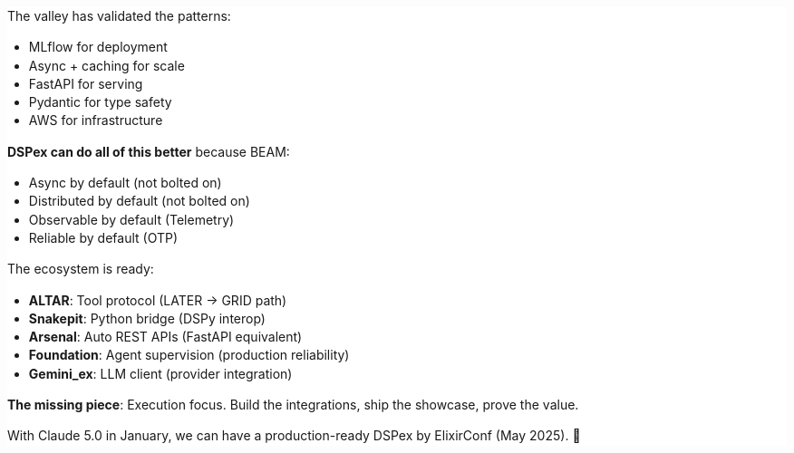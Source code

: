 The valley has validated the patterns:
- MLflow for deployment
- Async + caching for scale
- FastAPI for serving
- Pydantic for type safety
- AWS for infrastructure

**DSPex can do all of this better** because BEAM:
- Async by default (not bolted on)
- Distributed by default (not bolted on)
- Observable by default (Telemetry)
- Reliable by default (OTP)

The ecosystem is ready:
- **ALTAR**: Tool protocol (LATER → GRID path)
- **Snakepit**: Python bridge (DSPy interop)
- **Arsenal**: Auto REST APIs (FastAPI equivalent)
- **Foundation**: Agent supervision (production reliability)
- **Gemini_ex**: LLM client (provider integration)

**The missing piece**: Execution focus. Build the integrations, ship the showcase, prove the value.

With Claude 5.0 in January, we can have a production-ready DSPex by ElixirConf (May 2025). 🚀
